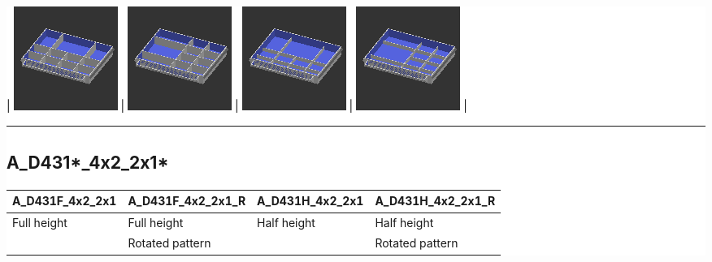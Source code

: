 | ![preview](png/A_D431F_4x2_1-2-1.png) | ![preview](png/A_D431F_4x2_1-2-1_R.png) | ![preview](png/A_D431H_4x2_1-2-1.png) | ![preview](png/A_D431H_4x2_1-2-1_R.png) | 


---
## A_D431*_4x2_2x1*
| **A_D431F_4x2_2x1** | **A_D431F_4x2_2x1_R** | **A_D431H_4x2_2x1** | **A_D431H_4x2_2x1_R** | 
| --- | --- | --- | --- | 
| Full height | Full height | Half height | Half height | 
|  | Rotated pattern |  | Rotated pattern | 